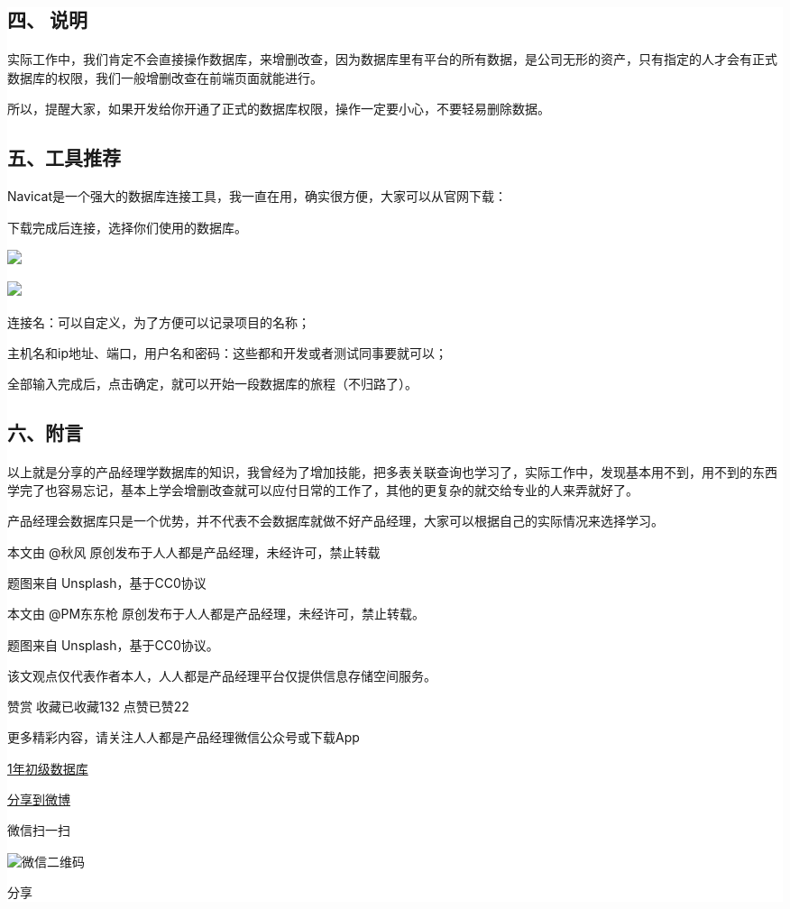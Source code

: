 ## 四、 说明

实际工作中，我们肯定不会直接操作数据库，来增删改查，因为数据库里有平台的所有数据，是公司无形的资产，只有指定的人才会有正式数据库的权限，我们一般增删改查在前端页面就能进行。

所以，提醒大家，如果开发给你开通了正式的数据库权限，操作一定要小心，不要轻易删除数据。

## 五、工具推荐

Navicat是一个强大的数据库连接工具，我一直在用，确实很方便，大家可以从官网下载：

下载完成后连接，选择你们使用的数据库。

![](https://image.woshipm.com/wp-files/2021/12/ZjYKqMwLLcpIYtdSO2iZ.png)

![](https://image.woshipm.com/wp-files/2021/12/IyXQgQOUdkVttiDMgukN.png)

连接名：可以自定义，为了方便可以记录项目的名称；

主机名和ip地址、端口，用户名和密码：这些都和开发或者测试同事要就可以；

全部输入完成后，点击确定，就可以开始一段数据库的旅程（不归路了）。

## 六、附言

以上就是分享的产品经理学数据库的知识，我曾经为了增加技能，把多表关联查询也学习了，实际工作中，发现基本用不到，用不到的东西学完了也容易忘记，基本上学会增删改查就可以应付日常的工作了，其他的更复杂的就交给专业的人来弄就好了。

产品经理会数据库只是一个优势，并不代表不会数据库就做不好产品经理，大家可以根据自己的实际情况来选择学习。

本文由 @秋风 原创发布于人人都是产品经理，未经许可，禁止转载

题图来自 Unsplash，基于CC0协议

本文由 @PM东东枪 原创发布于人人都是产品经理，未经许可，禁止转载。

题图来自 Unsplash，基于CC0协议。

该文观点仅代表作者本人，人人都是产品经理平台仅提供信息存储空间服务。

赞赏 收藏已收藏132 点赞已赞22

更多精彩内容，请关注人人都是产品经理微信公众号或下载App

[1年](https://www.woshipm.com/tag/1%e5%b9%b4)[初级](https://www.woshipm.com/tag/%e5%88%9d%e7%ba%a7)[数据库](https://www.woshipm.com/tag/%e6%95%b0%e6%8d%ae%e5%ba%93)

[分享到微博](https://service.weibo.com/share/share.php?appkey=2775287854&title=产品经理了解数据库，真的这些就够了！&url=https://www.woshipm.com/data-analysis/5237264.html&pic=https://image.yunyingpai.com/wp/2021/12/TLtKR5LXZ7FzKtDrOnyU.jpg)

微信扫一扫

![微信二维码](https://api.pwmqr.com/qrcode/create/?url=https://www.woshipm.com/data-analysis/5237264.html)

分享